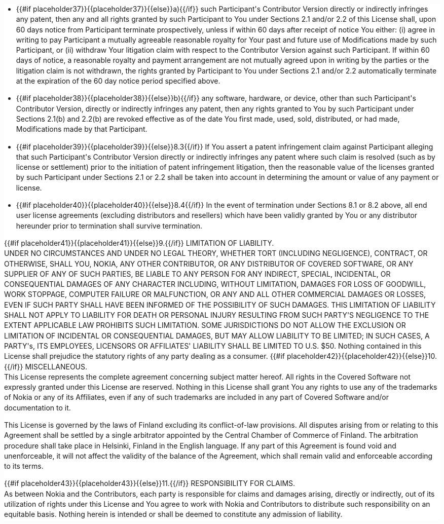   * {{#if placeholder37}}{{placeholder37}}{{else}}a){{/if}} such Participant's Contributor Version directly or indirectly infringes any patent, then any and all rights granted by such Participant to You under Sections 2.1 and/or 2.2 of this License shall, upon 60 days notice from Participant terminate prospectively, unless if within 60 days after receipt of notice You either: (i) agree in writing to pay Participant a mutually agreeable reasonable royalty for Your past and future use of Modifications made by such Participant, or (ii) withdraw Your litigation claim with respect to the Contributor Version against such Participant. If within 60 days of notice, a reasonable royalty and payment arrangement are not mutually agreed upon in writing by the parties or the litigation claim is not withdrawn, the rights granted by Participant to You under Sections 2.1 and/or 2.2 automatically terminate at the expiration of the 60 day notice period specified above.
  * {{#if placeholder38}}{{placeholder38}}{{else}}b){{/if}} any software, hardware, or device, other than such Participant's Contributor Version, directly or indirectly infringes any patent, then any rights granted to You by such Participant under Sections 2.1(b) and 2.2(b) are revoked effective as of the date You first made, used, sold, distributed, or had made, Modifications made by that Participant.

* {{#if placeholder39}}{{placeholder39}}{{else}}8.3{{/if}} If You assert a patent infringement claim against Participant alleging that such Participant's Contributor Version directly or indirectly infringes any patent where such claim is resolved (such as by license or settlement) prior to the initiation of patent infringement litigation, then the reasonable value of the licenses granted by such Participant under Sections 2.1 or 2.2 shall be taken into account in determining the amount or value of any payment or license.
* {{#if placeholder40}}{{placeholder40}}{{else}}8.4{{/if}} In the event of termination under Sections 8.1 or 8.2 above, all end user license agreements (excluding distributors and resellers) which have been validly granted by You or any distributor hereunder prior to termination shall survive termination.

{{#if placeholder41}}{{placeholder41}}{{else}}9.{{/if}} LIMITATION OF LIABILITY.   
UNDER NO CIRCUMSTANCES AND UNDER NO LEGAL THEORY, WHETHER TORT (INCLUDING NEGLIGENCE), CONTRACT, OR OTHERWISE, SHALL YOU, NOKIA, ANY OTHER CONTRIBUTOR, OR ANY DISTRIBUTOR OF COVERED SOFTWARE, OR ANY SUPPLIER OF ANY OF SUCH PARTIES, BE LIABLE TO ANY PERSON FOR ANY INDIRECT, SPECIAL, INCIDENTAL, OR CONSEQUENTIAL DAMAGES OF ANY CHARACTER INCLUDING, WITHOUT LIMITATION, DAMAGES FOR LOSS OF GOODWILL, WORK STOPPAGE, COMPUTER FAILURE OR MALFUNCTION, OR ANY AND ALL OTHER COMMERCIAL DAMAGES OR LOSSES, EVEN IF SUCH PARTY SHALL HAVE BEEN INFORMED OF THE POSSIBILITY OF SUCH DAMAGES. THIS LIMITATION OF LIABILITY SHALL NOT APPLY TO LIABILITY FOR DEATH OR PERSONAL INJURY RESULTING FROM SUCH PARTY'S NEGLIGENCE TO THE EXTENT APPLICABLE LAW PROHIBITS SUCH LIMITATION. SOME JURISDICTIONS DO NOT ALLOW THE EXCLUSION OR LIMITATION OF INCIDENTAL OR CONSEQUENTIAL DAMAGES, BUT MAY ALLOW LIABILITY TO BE LIMITED; IN SUCH CASES, A PARTY's, ITS EMPLOYEES, LICENSORS OR AFFILIATES' LIABILITY SHALL BE LIMITED TO U.S. $50. Nothing contained in this License shall prejudice the statutory rights of any party dealing as a consumer. {{#if placeholder42}}{{placeholder42}}{{else}}10.{{/if}} MISCELLANEOUS.   
This License represents the complete agreement concerning subject matter hereof. All rights in the Covered Software not expressly granted under this License are reserved. Nothing in this License shall grant You any rights to use any of the trademarks of Nokia or any of its Affiliates, even if any of such trademarks are included in any part of Covered Software and/or documentation to it.

This License is governed by the laws of Finland excluding its conflict-of-law provisions. All disputes arising from or relating to this Agreement shall be settled by a single arbitrator appointed by the Central Chamber of Commerce of Finland. The arbitration procedure shall take place in Helsinki, Finland in the English language. If any part of this Agreement is found void and unenforceable, it will not affect the validity of the balance of the Agreement, which shall remain valid and enforceable according to its terms.

{{#if placeholder43}}{{placeholder43}}{{else}}11.{{/if}} RESPONSIBILITY FOR CLAIMS.  
 As between Nokia and the Contributors, each party is responsible for claims and damages arising, directly or indirectly, out of its utilization of rights under this License and You agree to work with Nokia and Contributors to distribute such responsibility on an equitable basis. Nothing herein is intended or shall be deemed to constitute any admission of liability.